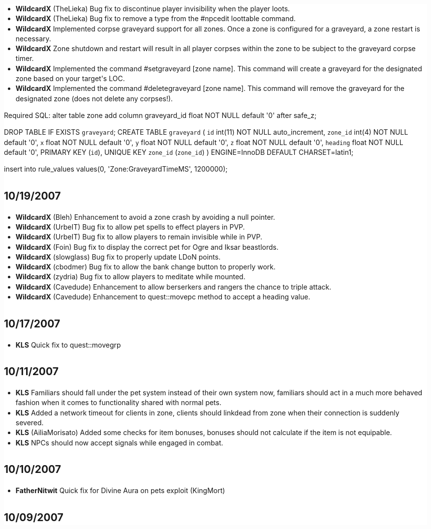 * **WildcardX** \(TheLieka\) Bug fix to discontinue player invisibility when the player loots.
* **WildcardX** \(TheLieka\) Bug fix to remove a type from the \#npcedit loottable command.
* **WildcardX** Implemented corpse graveyard support for all zones. Once a zone is configured for a graveyard, a zone restart is necessary.
* **WildcardX** Zone shutdown and restart will result in all player corpses within the zone to be subject to the graveyard corpse timer.
* **WildcardX** Implemented the command \#setgraveyard \[zone name\]. This command will create a graveyard for the designated zone based on your target's LOC.
* **WildcardX** Implemented the command \#deletegraveyard \[zone name\]. This command will remove the graveyard for the designated zone \(does not delete any corpses!\).

Required SQL: alter table zone add column graveyard\_id float NOT NULL default '0' after safe\_z;

DROP TABLE IF EXISTS `graveyard`; CREATE TABLE `graveyard` \( `id` int\(11\) NOT NULL auto\_increment, `zone_id` int\(4\) NOT NULL default '0', `x` float NOT NULL default '0', `y` float NOT NULL default '0', `z` float NOT NULL default '0', `heading` float NOT NULL default '0', PRIMARY KEY \(`id`\), UNIQUE KEY `zone_id` \(`zone_id`\) \) ENGINE=InnoDB DEFAULT CHARSET=latin1;

insert into rule\_values values\(0, 'Zone:GraveyardTimeMS', 1200000\);

## 10/19/2007

* **WildcardX** \(Bleh\) Enhancement to avoid a zone crash by avoiding a null pointer.
* **WildcardX** \(UrbeIT\) Bug fix to allow pet spells to effect players in PVP.
* **WildcardX** \(UrbeIT\) Bug fix to allow players to remain invisible while in PVP.
* **WildcardX** \(Foin\) Bug fix to display the correct pet for Ogre and Iksar beastlords.
* **WildcardX** \(slowglass\) Bug fix to properly update LDoN points.
* **WildcardX** \(cbodmer\) Bug fix to allow the bank change button to properly work.
* **WildcardX** \(zydria\) Bug fix to allow players to meditate while mounted.
* **WildcardX** \(Cavedude\) Enhancement to allow berserkers and rangers the chance to triple attack.
* **WildcardX** \(Cavedude\) Enhancement to quest::movepc method to accept a heading value.

## 10/17/2007

* **KLS** Quick fix to quest::movegrp

## 10/11/2007

* **KLS** Familiars should fall under the pet system instead of their own system now, familiars should act in a much more behaved fashion when it comes to functionality shared with normal pets.
* **KLS** Added a network timeout for clients in zone, clients should linkdead from zone when their connection is suddenly severed.
* **KLS** \(AiliaMorisato\) Added some checks for item bonuses, bonuses should not calculate if the item is not equipable.
* **KLS** NPCs should now accept signals while engaged in combat.

## 10/10/2007

* **FatherNitwit** Quick fix for Divine Aura on pets exploit \(KingMort\)

## 10/09/2007
